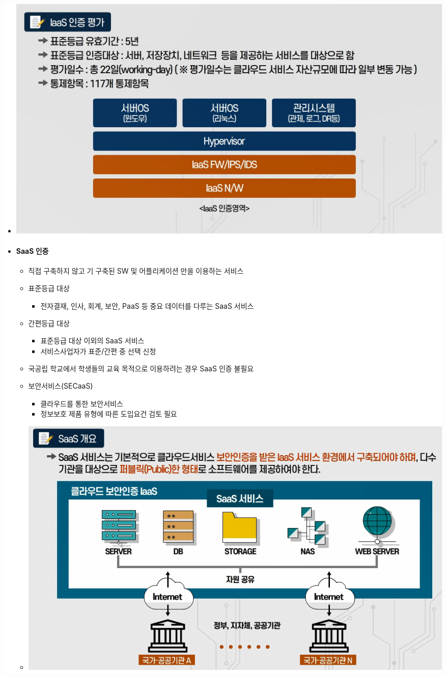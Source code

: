   - ![](../../img/2022-04-08-클라우드서비스_보안인증제/2022-04-08-14-04-44.png)
- #### SaaS 인증
  - 직접 구축하지 않고 기 구축된 SW 및 어플리케이션 만을 이용하는 서비스
  - 표준등급 대상
    - 전자결재, 인사, 회계, 보안, PaaS 등 중요 데이터를 다루는 SaaS 서비스
  - 간편등급 대상
    - 표준등급 대상 이외의 SaaS 서비스
    - 서비스사업자가 표준/간편 중 선택 신청
  - 국공립 학교에서 학생들의 교육 목적으로 이용하려는 경우 SaaS 인증 불필요
  - 보안서비스(SECaaS)
    - 클라우드를 통한 보안서비스
    - 정보보호 제품 유형에 따른 도입요건 검토 필요 

  - ![](../../img/2022-04-08-클라우드서비스_보안인증제/2022-04-08-14-05-49.png)